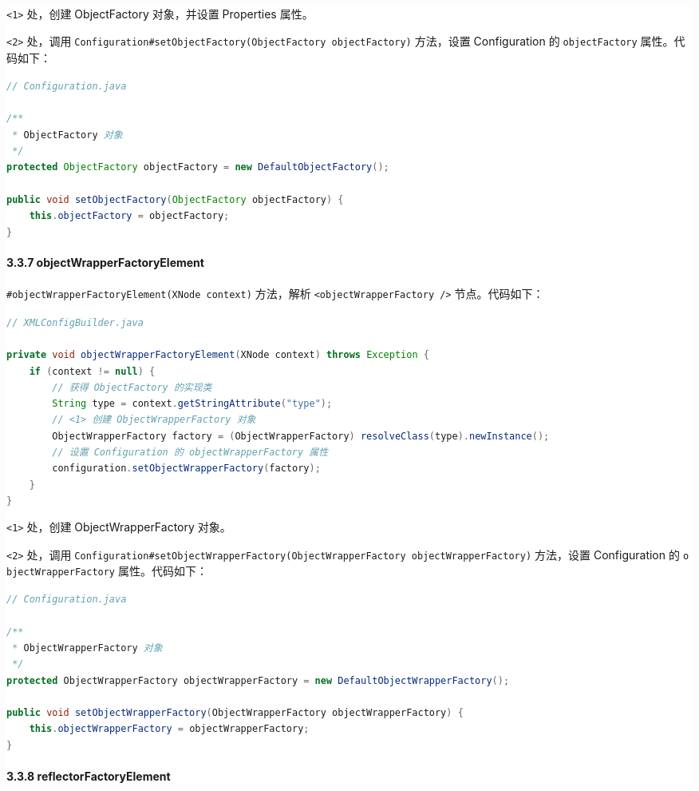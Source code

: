 `<1>` 处，创建 ObjectFactory 对象，并设置 Properties 属性。

`<2>` 处，调用 `Configuration#setObjectFactory(ObjectFactory objectFactory)` 方法，设置 Configuration 的 `objectFactory` 属性。代码如下：

```java
// Configuration.java

/**
 * ObjectFactory 对象
 */
protected ObjectFactory objectFactory = new DefaultObjectFactory();

public void setObjectFactory(ObjectFactory objectFactory) {
    this.objectFactory = objectFactory;
}
```

#### 3.3.7 objectWrapperFactoryElement

`#objectWrapperFactoryElement(XNode context)` 方法，解析 `<objectWrapperFactory />` 节点。代码如下：

```java
// XMLConfigBuilder.java

private void objectWrapperFactoryElement(XNode context) throws Exception {
    if (context != null) {
        // 获得 ObjectFactory 的实现类
        String type = context.getStringAttribute("type");
        // <1> 创建 ObjectWrapperFactory 对象
        ObjectWrapperFactory factory = (ObjectWrapperFactory) resolveClass(type).newInstance();
        // 设置 Configuration 的 objectWrapperFactory 属性
        configuration.setObjectWrapperFactory(factory);
    }
}
```

`<1>` 处，创建 ObjectWrapperFactory 对象。

`<2>` 处，调用 `Configuration#setObjectWrapperFactory(ObjectWrapperFactory objectWrapperFactory)` 方法，设置 Configuration 的 `objectWrapperFactory` 属性。代码如下：

```java
// Configuration.java

/**
 * ObjectWrapperFactory 对象
 */
protected ObjectWrapperFactory objectWrapperFactory = new DefaultObjectWrapperFactory();

public void setObjectWrapperFactory(ObjectWrapperFactory objectWrapperFactory) {
    this.objectWrapperFactory = objectWrapperFactory;
}
```

#### 3.3.8 reflectorFactoryElement
